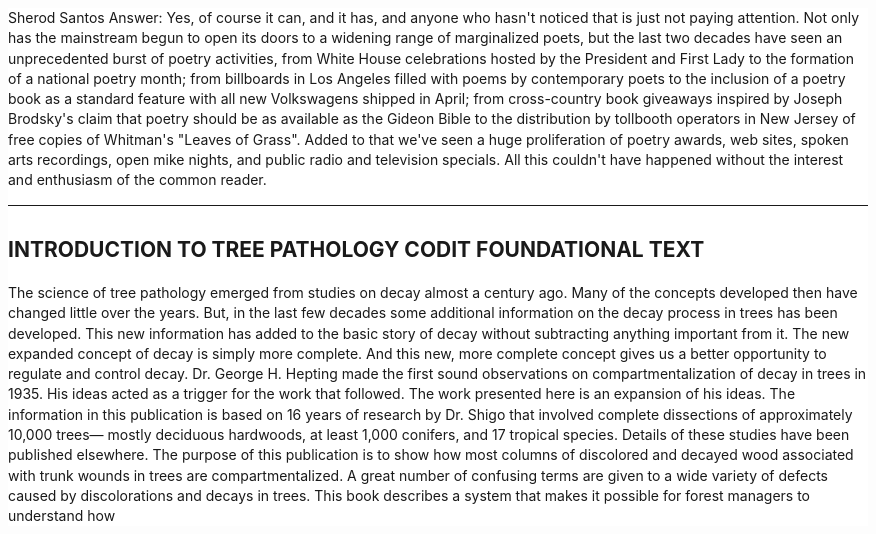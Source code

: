 Sherod Santos Answer: Yes, of course it can, and it has, and anyone who hasn't noticed that is just not paying attention. Not only has the mainstream begun to open its doors to a widening range of marginalized poets, but the last two decades have seen an unprecedented burst of poetry activities, from White House celebrations hosted by the President and First Lady to the formation of a national poetry month; from billboards in Los Angeles filled with poems by contemporary poets to the inclusion of a poetry book as a standard feature with all new Volkswagens shipped in April; from cross-country book giveaways inspired by Joseph Brodsky's claim that poetry should be as available as the Gideon Bible to the distribution by tollbooth operators in New Jersey of free copies of Whitman's "Leaves of Grass". Added to that we've seen a huge proliferation of poetry awards, web sites, spoken arts recordings, open mike nights, and public radio and television specials. All this couldn't have happened without the interest and enthusiasm of the common reader.

---

## INTRODUCTION TO TREE PATHOLOGY CODIT FOUNDATIONAL TEXT

The science of tree pathology
emerged from studies on decay
almost a century ago. Many of
the concepts developed then
have changed little over the
years. But, in the last few decades
some additional information
on the decay process in trees
has been developed. This new
information has added to the
basic story of decay without
subtracting anything important
from it. The new expanded
concept of decay is simply more
complete. And this new, more
complete concept gives us a
better opportunity to regulate and
control decay.
Dr. George H. Hepting made
the first sound observations on
compartmentalization of decay in
trees in 1935. His ideas acted
as a trigger for the work that
followed. The work presented
here is an expansion of his
ideas.
The information in this publication
is based on 16 years of
research by Dr. Shigo that involved
complete dissections of
approximately 10,000 trees—
mostly deciduous hardwoods, at
least 1,000 conifers, and 17
tropical species. Details of these
studies have been published
elsewhere.
The purpose of this publication
is to show how most columns of
discolored and decayed wood
associated with trunk wounds in
trees are compartmentalized. A
great number of confusing
terms are given to a wide variety
of defects caused by discolorations
and decays in trees. This
book describes a system that
makes it possible for forest
managers to understand how